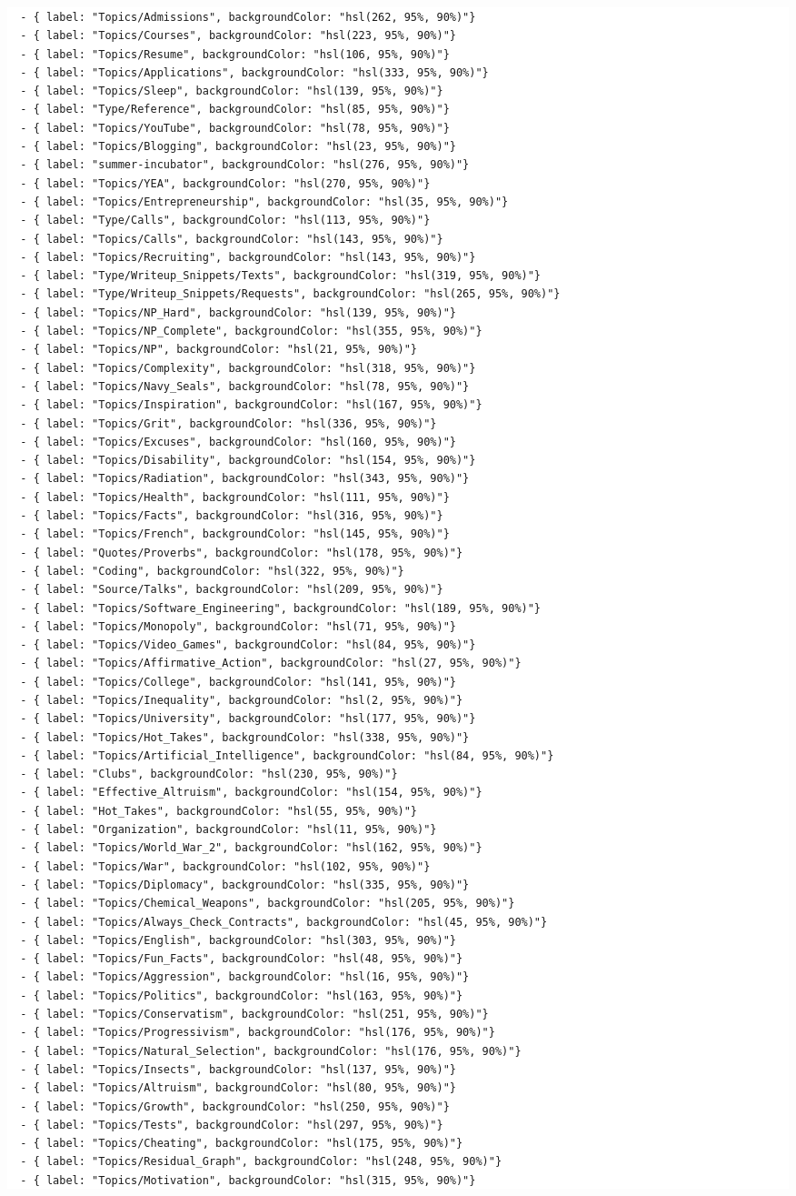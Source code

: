       - { label: "Topics/Admissions", backgroundColor: "hsl(262, 95%, 90%)"}
      - { label: "Topics/Courses", backgroundColor: "hsl(223, 95%, 90%)"}
      - { label: "Topics/Resume", backgroundColor: "hsl(106, 95%, 90%)"}
      - { label: "Topics/Applications", backgroundColor: "hsl(333, 95%, 90%)"}
      - { label: "Topics/Sleep", backgroundColor: "hsl(139, 95%, 90%)"}
      - { label: "Type/Reference", backgroundColor: "hsl(85, 95%, 90%)"}
      - { label: "Topics/YouTube", backgroundColor: "hsl(78, 95%, 90%)"}
      - { label: "Topics/Blogging", backgroundColor: "hsl(23, 95%, 90%)"}
      - { label: "summer-incubator", backgroundColor: "hsl(276, 95%, 90%)"}
      - { label: "Topics/YEA", backgroundColor: "hsl(270, 95%, 90%)"}
      - { label: "Topics/Entrepreneurship", backgroundColor: "hsl(35, 95%, 90%)"}
      - { label: "Type/Calls", backgroundColor: "hsl(113, 95%, 90%)"}
      - { label: "Topics/Calls", backgroundColor: "hsl(143, 95%, 90%)"}
      - { label: "Topics/Recruiting", backgroundColor: "hsl(143, 95%, 90%)"}
      - { label: "Type/Writeup_Snippets/Texts", backgroundColor: "hsl(319, 95%, 90%)"}
      - { label: "Type/Writeup_Snippets/Requests", backgroundColor: "hsl(265, 95%, 90%)"}
      - { label: "Topics/NP_Hard", backgroundColor: "hsl(139, 95%, 90%)"}
      - { label: "Topics/NP_Complete", backgroundColor: "hsl(355, 95%, 90%)"}
      - { label: "Topics/NP", backgroundColor: "hsl(21, 95%, 90%)"}
      - { label: "Topics/Complexity", backgroundColor: "hsl(318, 95%, 90%)"}
      - { label: "Topics/Navy_Seals", backgroundColor: "hsl(78, 95%, 90%)"}
      - { label: "Topics/Inspiration", backgroundColor: "hsl(167, 95%, 90%)"}
      - { label: "Topics/Grit", backgroundColor: "hsl(336, 95%, 90%)"}
      - { label: "Topics/Excuses", backgroundColor: "hsl(160, 95%, 90%)"}
      - { label: "Topics/Disability", backgroundColor: "hsl(154, 95%, 90%)"}
      - { label: "Topics/Radiation", backgroundColor: "hsl(343, 95%, 90%)"}
      - { label: "Topics/Health", backgroundColor: "hsl(111, 95%, 90%)"}
      - { label: "Topics/Facts", backgroundColor: "hsl(316, 95%, 90%)"}
      - { label: "Topics/French", backgroundColor: "hsl(145, 95%, 90%)"}
      - { label: "Quotes/Proverbs", backgroundColor: "hsl(178, 95%, 90%)"}
      - { label: "Coding", backgroundColor: "hsl(322, 95%, 90%)"}
      - { label: "Source/Talks", backgroundColor: "hsl(209, 95%, 90%)"}
      - { label: "Topics/Software_Engineering", backgroundColor: "hsl(189, 95%, 90%)"}
      - { label: "Topics/Monopoly", backgroundColor: "hsl(71, 95%, 90%)"}
      - { label: "Topics/Video_Games", backgroundColor: "hsl(84, 95%, 90%)"}
      - { label: "Topics/Affirmative_Action", backgroundColor: "hsl(27, 95%, 90%)"}
      - { label: "Topics/College", backgroundColor: "hsl(141, 95%, 90%)"}
      - { label: "Topics/Inequality", backgroundColor: "hsl(2, 95%, 90%)"}
      - { label: "Topics/University", backgroundColor: "hsl(177, 95%, 90%)"}
      - { label: "Topics/Hot_Takes", backgroundColor: "hsl(338, 95%, 90%)"}
      - { label: "Topics/Artificial_Intelligence", backgroundColor: "hsl(84, 95%, 90%)"}
      - { label: "Clubs", backgroundColor: "hsl(230, 95%, 90%)"}
      - { label: "Effective_Altruism", backgroundColor: "hsl(154, 95%, 90%)"}
      - { label: "Hot_Takes", backgroundColor: "hsl(55, 95%, 90%)"}
      - { label: "Organization", backgroundColor: "hsl(11, 95%, 90%)"}
      - { label: "Topics/World_War_2", backgroundColor: "hsl(162, 95%, 90%)"}
      - { label: "Topics/War", backgroundColor: "hsl(102, 95%, 90%)"}
      - { label: "Topics/Diplomacy", backgroundColor: "hsl(335, 95%, 90%)"}
      - { label: "Topics/Chemical_Weapons", backgroundColor: "hsl(205, 95%, 90%)"}
      - { label: "Topics/Always_Check_Contracts", backgroundColor: "hsl(45, 95%, 90%)"}
      - { label: "Topics/English", backgroundColor: "hsl(303, 95%, 90%)"}
      - { label: "Topics/Fun_Facts", backgroundColor: "hsl(48, 95%, 90%)"}
      - { label: "Topics/Aggression", backgroundColor: "hsl(16, 95%, 90%)"}
      - { label: "Topics/Politics", backgroundColor: "hsl(163, 95%, 90%)"}
      - { label: "Topics/Conservatism", backgroundColor: "hsl(251, 95%, 90%)"}
      - { label: "Topics/Progressivism", backgroundColor: "hsl(176, 95%, 90%)"}
      - { label: "Topics/Natural_Selection", backgroundColor: "hsl(176, 95%, 90%)"}
      - { label: "Topics/Insects", backgroundColor: "hsl(137, 95%, 90%)"}
      - { label: "Topics/Altruism", backgroundColor: "hsl(80, 95%, 90%)"}
      - { label: "Topics/Growth", backgroundColor: "hsl(250, 95%, 90%)"}
      - { label: "Topics/Tests", backgroundColor: "hsl(297, 95%, 90%)"}
      - { label: "Topics/Cheating", backgroundColor: "hsl(175, 95%, 90%)"}
      - { label: "Topics/Residual_Graph", backgroundColor: "hsl(248, 95%, 90%)"}
      - { label: "Topics/Motivation", backgroundColor: "hsl(315, 95%, 90%)"}